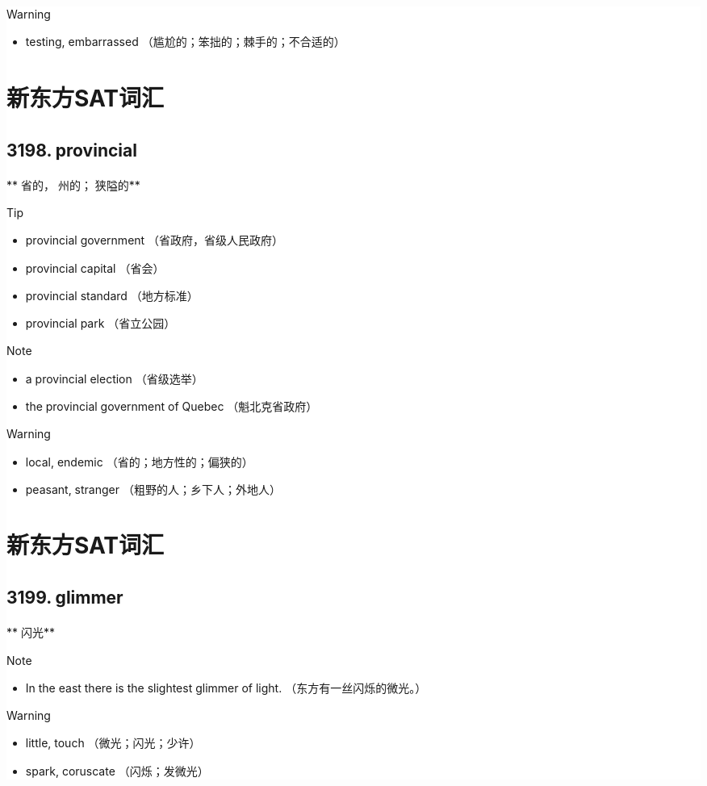 > [!WARNING]
>
> - testing, embarrassed （尴尬的；笨拙的；棘手的；不合适的）
>

# 新东方SAT词汇

## 3198. provincial

** 省的， 州的； 狭隘的**

> [!TIP]
>
> - provincial government （省政府，省级人民政府）
>
> - provincial capital （省会）
>
> - provincial standard （地方标准）
>
> - provincial park （省立公园）
>

> [!NOTE]
>
> - a provincial election （省级选举）
>
> - the provincial government of Quebec （魁北克省政府）
>

> [!WARNING]
>
> - local, endemic （省的；地方性的；偏狭的）
>
> - peasant, stranger （粗野的人；乡下人；外地人）
>

# 新东方SAT词汇

## 3199. glimmer

** 闪光**

> [!NOTE]
>
> - In the east there is the slightest glimmer of light. （东方有一丝闪烁的微光。）
>

> [!WARNING]
>
> - little, touch （微光；闪光；少许）
>
> - spark, coruscate （闪烁；发微光）
>

